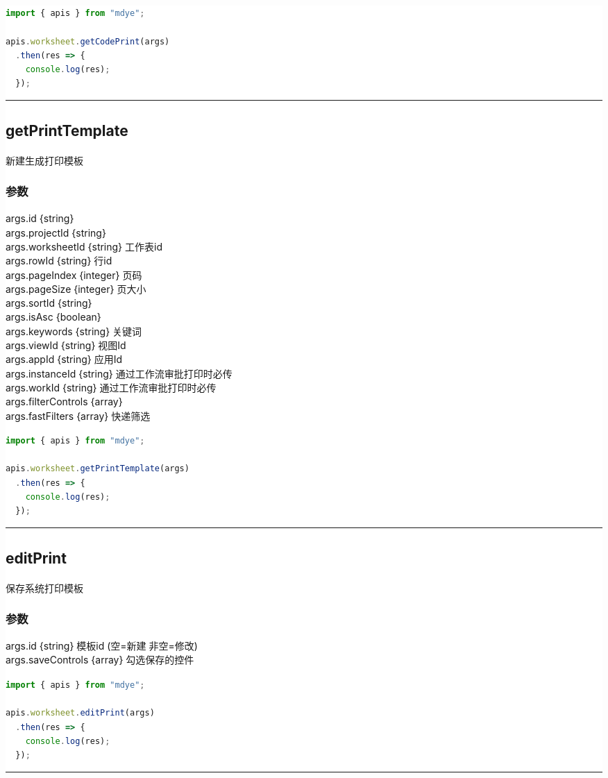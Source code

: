 ```js
import { apis } from "mdye";

apis.worksheet.getCodePrint(args)
  .then(res => {
    console.log(res);
  });
```
---

## getPrintTemplate

新建生成打印模板

### 参数

args.id  {string}    
args.projectId  {string}    
args.worksheetId  {string}  工作表id  
args.rowId  {string}  行id  
args.pageIndex  {integer}  页码  
args.pageSize  {integer}  页大小  
args.sortId  {string}    
args.isAsc  {boolean}    
args.keywords  {string}  关键词  
args.viewId  {string}  视图Id  
args.appId  {string}  应用Id  
args.instanceId  {string}  通过工作流审批打印时必传  
args.workId  {string}  通过工作流审批打印时必传  
args.filterControls  {array}    
args.fastFilters  {array}  快递筛选  

```js
import { apis } from "mdye";

apis.worksheet.getPrintTemplate(args)
  .then(res => {
    console.log(res);
  });
```
---

## editPrint

保存系统打印模板

### 参数

args.id  {string}  模板id (空=新建 非空=修改)  
args.saveControls  {array}  勾选保存的控件  

```js
import { apis } from "mdye";

apis.worksheet.editPrint(args)
  .then(res => {
    console.log(res);
  });
```
---
